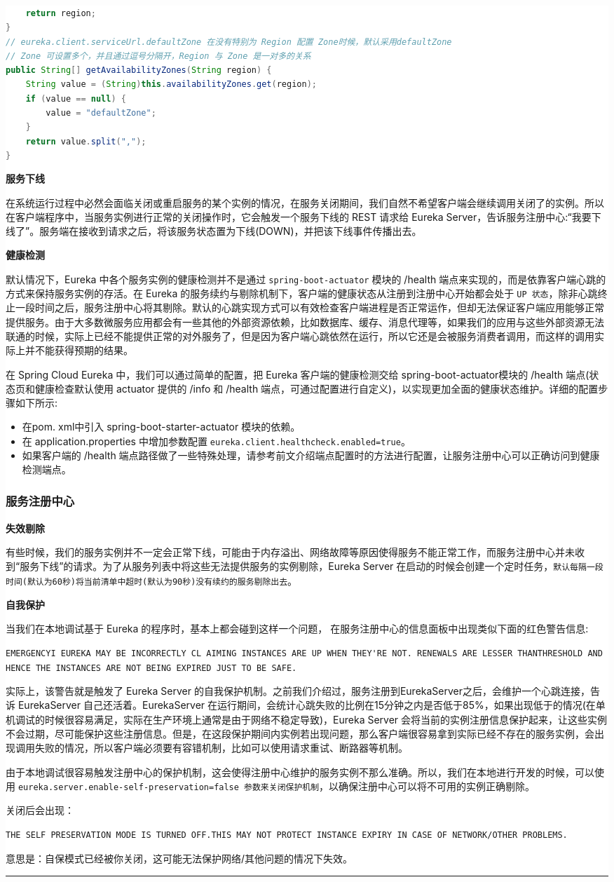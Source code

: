 ```java
    return region;
}
// eureka.client.serviceUrl.defaultZone 在没有特别为 Region 配置 Zone时候，默认采用defaultZone
// Zone 可设置多个，并且通过逗号分隔开，Region 与 Zone 是一对多的关系
public String[] getAvailabilityZones(String region) {
    String value = (String)this.availabilityZones.get(region);
    if (value == null) {
        value = "defaultZone";
    }
    return value.split(",");
}
```

**服务下线**

在系统运行过程中必然会面临关闭或重启服务的某个实例的情况，在服务关闭期间，我们自然不希望客户端会继续调用关闭了的实例。所以在客户端程序中，当服务实例进行正常的关闭操作时，它会触发一个服务下线的 REST 请求给 Eureka Server，告诉服务注册中心:“我要下线了”。服务端在接收到请求之后，将该服务状态置为下线(DOWN)，并把该下线事件传播出去。

**健康检测**

默认情况下，Eureka 中各个服务实例的健康检测并不是通过 `spring-boot-actuator` 模块的 /health 端点来实现的，而是依靠客户端心跳的方式来保持服务实例的存活。在 Eureka 的服务续约与剔除机制下，客户端的健康状态从注册到注册中心开始都会处于 `UP 状态`，除非心跳终止一段时间之后，服务注册中心将其剔除。默认的心跳实现方式可以有效检查客户端进程是否正常运作，但却无法保证客户端应用能够正常提供服务。由于大多数微服务应用都会有一些其他的外部资源依赖，比如数据库、缓存、消息代理等，如果我们的应用与这些外部资源无法联通的时候，实际上已经不能提供正常的对外服务了，但是因为客户端心跳依然在运行，所以它还是会被服务消费者调用，而这样的调用实际上并不能获得预期的结果。

在 Spring Cloud Eureka 中，我们可以通过简单的配置，把 Eureka 客户端的健康检测交给 spring-boot-actuator模块的 /health 端点(状态页和健康检查默认使用 actuator  提供的 /info 和 /health 端点，可通过配置进行自定义)，以实现更加全面的健康状态维护。详细的配置步骤如下所示:

* 在pom. xml中引入 spring-boot-starter-actuator 模块的依赖。
* 在 application.properties 中增加参数配置 `eureka.client.healthcheck.enabled=true`。
* 如果客户端的 /health 端点路径做了一些特殊处理，请参考前文介绍端点配置时的方法进行配置，让服务注册中心可以正确访问到健康检测端点。

### 服务注册中心

**失效剔除**

有些时候，我们的服务实例并不一定会正常下线，可能由于内存溢出、网络故障等原因使得服务不能正常工作，而服务注册中心并未收到“服务下线”的请求。为了从服务列表中将这些无法提供服务的实例剔除，Eureka Server 在启动的时候会创建一个定时任务，`默认每隔一段时间(默认为60秒)将当前清单中超时(默认为90秒)没有续约的服务剔除出去`。

**自我保护**

当我们在本地调试基于 Eureka 的程序时，基本上都会碰到这样一个问题， 在服务注册中心的信息面板中出现类似下面的红色警告信息:

```
EMERGENCYI EUREKA MAY BE INCORRECTLY CL AIMING INSTANCES ARE UP WHEN THEY'RE NOT. RENEWALS ARE LESSER THANTHRESHOLD AND HENCE THE INSTANCES ARE NOT BEING EXPIRED JUST TO BE SAFE.
```

实际上，该警告就是触发了 Eureka Server 的自我保护机制。之前我们介绍过，服务注册到EurekaServer之后，会维护一个心跳连接，告诉 EurekaServer 自己还活着。EurekaServer 在运行期间，会统计心跳失败的比例在15分钟之内是否低于85%，如果出现低于的情况(在单机调试的时候很容易满足，实际在生产环境上通常是由于网络不稳定导致)，Eureka Server 会将当前的实例注册信息保护起来，让这些实例不会过期，尽可能保护这些注册信息。但是，在这段保护期间内实例若出现问题，那么客户端很容易拿到实际已经不存在的服务实例，会出现调用失败的情况，所以客户端必须要有容错机制，比如可以使用请求重试、断路器等机制。

由于本地调试很容易触发注册中心的保护机制，这会使得注册中心维护的服务实例不那么准确。所以，我们在本地进行开发的时候，可以使用 `eureka.server.enable-self-preservation=false 参数来关闭保护机制`，以确保注册中心可以将不可用的实例正确剔除。

关闭后会出现： 

```
THE SELF PRESERVATION MODE IS TURNED OFF.THIS MAY NOT PROTECT INSTANCE EXPIRY IN CASE OF NETWORK/OTHER PROBLEMS. 
```

意思是：自保模式已经被你关闭，这可能无法保护网络/其他问题的情况下失效。

------

